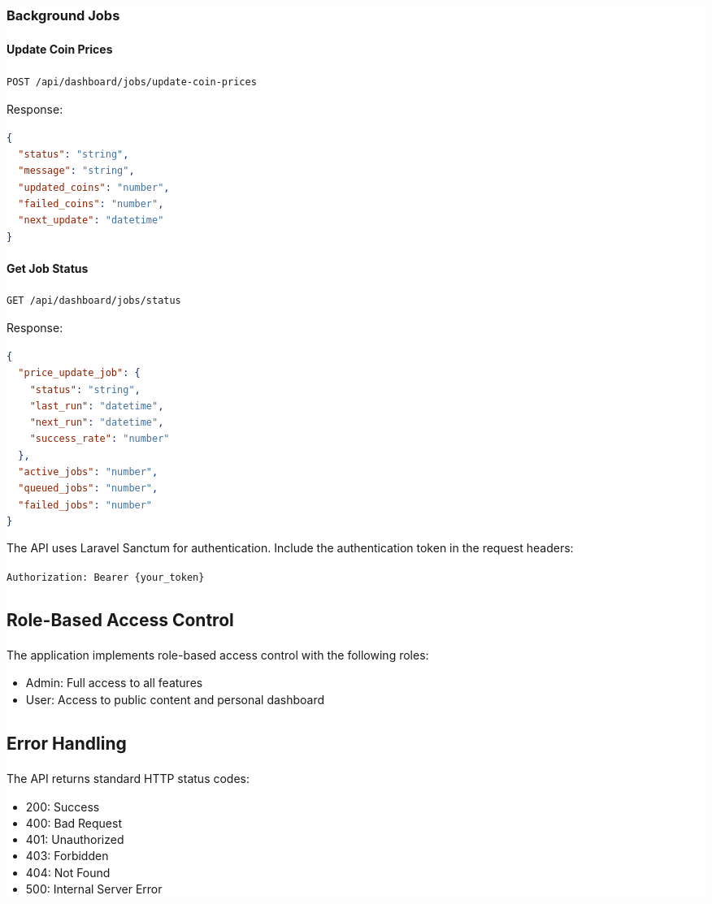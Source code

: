 ### Background Jobs

#### Update Coin Prices
```
POST /api/dashboard/jobs/update-coin-prices
```
Response:
```json
{
  "status": "string",
  "message": "string",
  "updated_coins": "number",
  "failed_coins": "number",
  "next_update": "datetime"
}
```

#### Get Job Status
```
GET /api/dashboard/jobs/status
```
Response:
```json
{
  "price_update_job": {
    "status": "string",
    "last_run": "datetime",
    "next_run": "datetime",
    "success_rate": "number"
  },
  "active_jobs": "number",
  "queued_jobs": "number",
  "failed_jobs": "number"
}
```

The API uses Laravel Sanctum for authentication. Include the authentication token in the request headers:

```
Authorization: Bearer {your_token}
```

## Role-Based Access Control

The application implements role-based access control with the following roles:
- Admin: Full access to all features
- User: Access to public content and personal dashboard

## Error Handling

The API returns standard HTTP status codes:
- 200: Success
- 400: Bad Request
- 401: Unauthorized
- 403: Forbidden
- 404: Not Found
- 500: Internal Server Error

